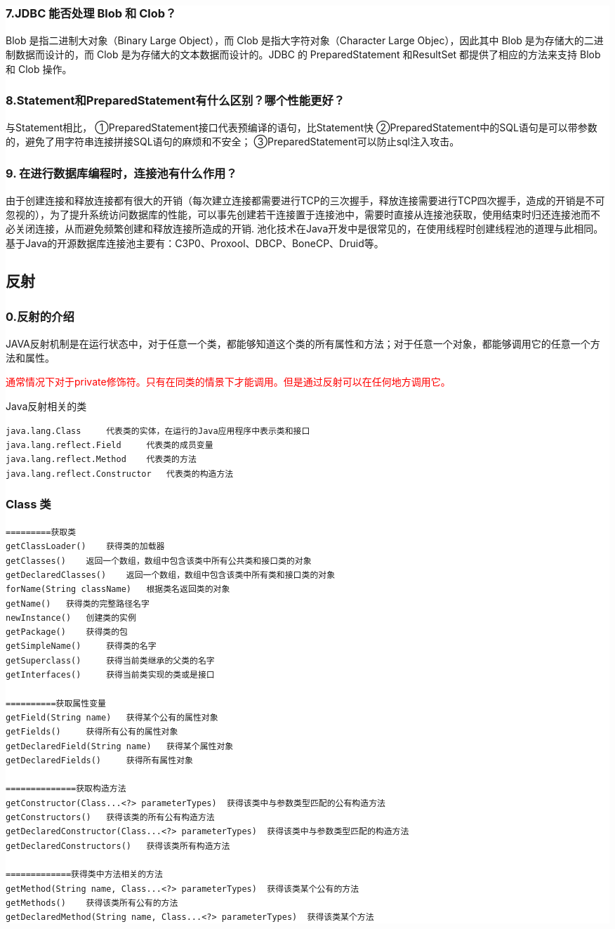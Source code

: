 ### 7.JDBC 能否处理 Blob 和 Clob？
Blob 是指二进制大对象（Binary Large Object），而 Clob 是指大字符对象（Character Large Objec），因此其中 Blob 是为存储大的二进制数据而设计的，而 Clob 是为存储大的文本数据而设计的。JDBC 的 PreparedStatement 和ResultSet 都提供了相应的方法来支持 Blob 和 Clob 操作。

### 8.Statement和PreparedStatement有什么区别？哪个性能更好？

与Statement相比，
①PreparedStatement接口代表预编译的语句，比Statement快
②PreparedStatement中的SQL语句是可以带参数的，避免了用字符串连接拼接SQL语句的麻烦和不安全；
③PreparedStatement可以防止sql注入攻击。

### 9. 在进行数据库编程时，连接池有什么作用？

由于创建连接和释放连接都有很大的开销（每次建立连接都需要进行TCP的三次握手，释放连接需要进行TCP四次握手，造成的开销是不可忽视的），为了提升系统访问数据库的性能，可以事先创建若干连接置于连接池中，需要时直接从连接池获取，使用结束时归还连接池而不必关闭连接，从而避免频繁创建和释放连接所造成的开销.
池化技术在Java开发中是很常见的，在使用线程时创建线程池的道理与此相同。基于Java的开源数据库连接池主要有：C3P0、Proxool、DBCP、BoneCP、Druid等。



## 反射

### 0.反射的介绍

JAVA反射机制是在运行状态中，对于任意一个类，都能够知道这个类的所有属性和方法；对于任意一个对象，都能够调用它的任意一个方法和属性。

<font color="red">通常情况下对于private修饰符。只有在同类的情景下才能调用。但是通过反射可以在任何地方调用它。</font>

Java反射相关的类

```
java.lang.Class 	代表类的实体，在运行的Java应用程序中表示类和接口
java.lang.reflect.Field 	代表类的成员变量
java.lang.reflect.Method 	代表类的方法
java.lang.reflect.Constructor 	代表类的构造方法
```

<h3>Class 类</h3>

```
=========获取类
getClassLoader() 	获得类的加载器
getClasses() 	返回一个数组，数组中包含该类中所有公共类和接口类的对象
getDeclaredClasses() 	返回一个数组，数组中包含该类中所有类和接口类的对象
forName(String className) 	根据类名返回类的对象
getName() 	获得类的完整路径名字
newInstance() 	创建类的实例
getPackage() 	获得类的包
getSimpleName() 	获得类的名字
getSuperclass() 	获得当前类继承的父类的名字
getInterfaces() 	获得当前类实现的类或是接口

==========获取属性变量
getField(String name) 	获得某个公有的属性对象
getFields() 	获得所有公有的属性对象
getDeclaredField(String name) 	获得某个属性对象
getDeclaredFields() 	获得所有属性对象

==============获取构造方法
getConstructor(Class...<?> parameterTypes) 	获得该类中与参数类型匹配的公有构造方法
getConstructors() 	获得该类的所有公有构造方法
getDeclaredConstructor(Class...<?> parameterTypes) 	获得该类中与参数类型匹配的构造方法
getDeclaredConstructors() 	获得该类所有构造方法

=============获得类中方法相关的方法
getMethod(String name, Class...<?> parameterTypes) 	获得该类某个公有的方法
getMethods() 	获得该类所有公有的方法
getDeclaredMethod(String name, Class...<?> parameterTypes) 	获得该类某个方法
```